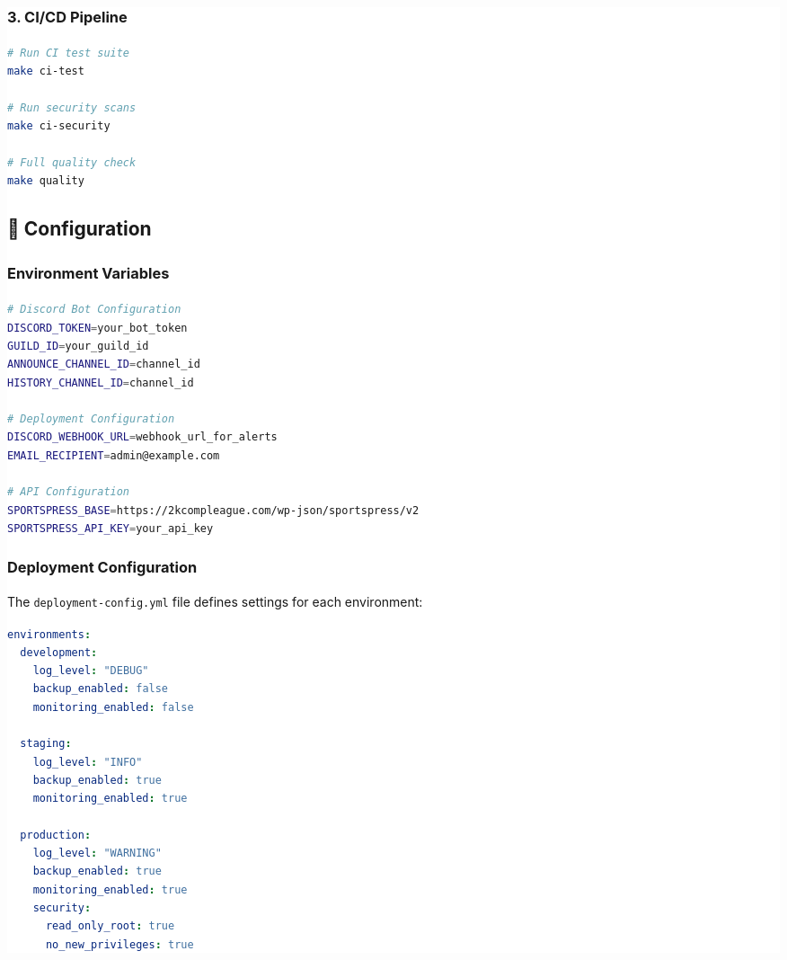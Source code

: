 ### 3. CI/CD Pipeline

```bash
# Run CI test suite
make ci-test

# Run security scans
make ci-security

# Full quality check
make quality
```

## 🔧 Configuration

### Environment Variables

```bash
# Discord Bot Configuration
DISCORD_TOKEN=your_bot_token
GUILD_ID=your_guild_id
ANNOUNCE_CHANNEL_ID=channel_id
HISTORY_CHANNEL_ID=channel_id

# Deployment Configuration
DISCORD_WEBHOOK_URL=webhook_url_for_alerts
EMAIL_RECIPIENT=admin@example.com

# API Configuration
SPORTSPRESS_BASE=https://2kcompleague.com/wp-json/sportspress/v2
SPORTSPRESS_API_KEY=your_api_key
```

### Deployment Configuration

The `deployment-config.yml` file defines settings for each environment:

```yaml
environments:
  development:
    log_level: "DEBUG"
    backup_enabled: false
    monitoring_enabled: false
    
  staging:
    log_level: "INFO"
    backup_enabled: true
    monitoring_enabled: true
    
  production:
    log_level: "WARNING"
    backup_enabled: true
    monitoring_enabled: true
    security:
      read_only_root: true
      no_new_privileges: true
```
